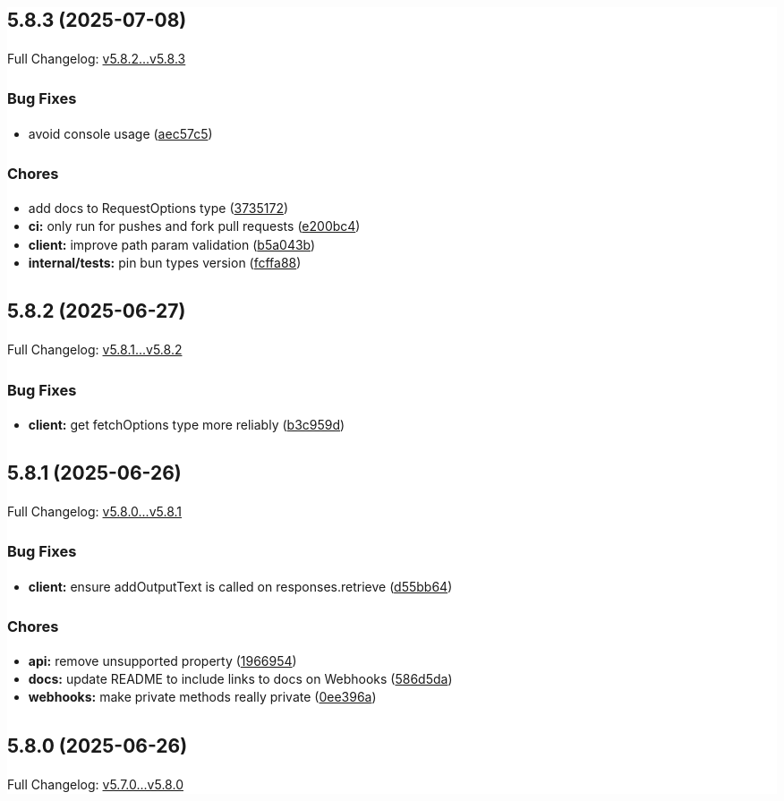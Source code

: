 ## 5.8.3 (2025-07-08)

Full Changelog: [v5.8.2...v5.8.3](https://github.com/openai/openai-node/compare/v5.8.2...v5.8.3)

### Bug Fixes

* avoid console usage ([aec57c5](https://github.com/openai/openai-node/commit/aec57c5902b47d2d643f48d98a6014e0e77ba6cc))


### Chores

* add docs to RequestOptions type ([3735172](https://github.com/openai/openai-node/commit/37351723bc5a24c06a96c95e11104cda42a1bec3))
* **ci:** only run for pushes and fork pull requests ([e200bc4](https://github.com/openai/openai-node/commit/e200bc4db18a09d4148fff0056801140411bfa53))
* **client:** improve path param validation ([b5a043b](https://github.com/openai/openai-node/commit/b5a043bc96b6b6bfe8cca05e103a6e4d6fea962b))
* **internal/tests:** pin bun types version ([fcffa88](https://github.com/openai/openai-node/commit/fcffa880c1b31aeca70a6fa093f4b1f9d3db1a74))

## 5.8.2 (2025-06-27)

Full Changelog: [v5.8.1...v5.8.2](https://github.com/openai/openai-node/compare/v5.8.1...v5.8.2)

### Bug Fixes

* **client:** get fetchOptions type more reliably ([b3c959d](https://github.com/openai/openai-node/commit/b3c959d22d1002a85772385476f9a5098c8e1514))

## 5.8.1 (2025-06-26)

Full Changelog: [v5.8.0...v5.8.1](https://github.com/openai/openai-node/compare/v5.8.0...v5.8.1)

### Bug Fixes

* **client:** ensure addOutputText is called on responses.retrieve ([d55bb64](https://github.com/openai/openai-node/commit/d55bb64f8022c1e861b4b4d1c23ad4cc0e80e536))


### Chores

* **api:** remove unsupported property ([1966954](https://github.com/openai/openai-node/commit/19669545157dc0339f4c88855bd1ae9acaaac53d))
* **docs:** update README to include links to docs on Webhooks ([586d5da](https://github.com/openai/openai-node/commit/586d5daf5babc9f12793201f1e1e4c79829151f0))
* **webhooks:** make private methods really private ([0ee396a](https://github.com/openai/openai-node/commit/0ee396a2a0e03c794c7cfa3c9f1beb848fd77f1d))

## 5.8.0 (2025-06-26)

Full Changelog: [v5.7.0...v5.8.0](https://github.com/openai/openai-node/compare/v5.7.0...v5.8.0)
